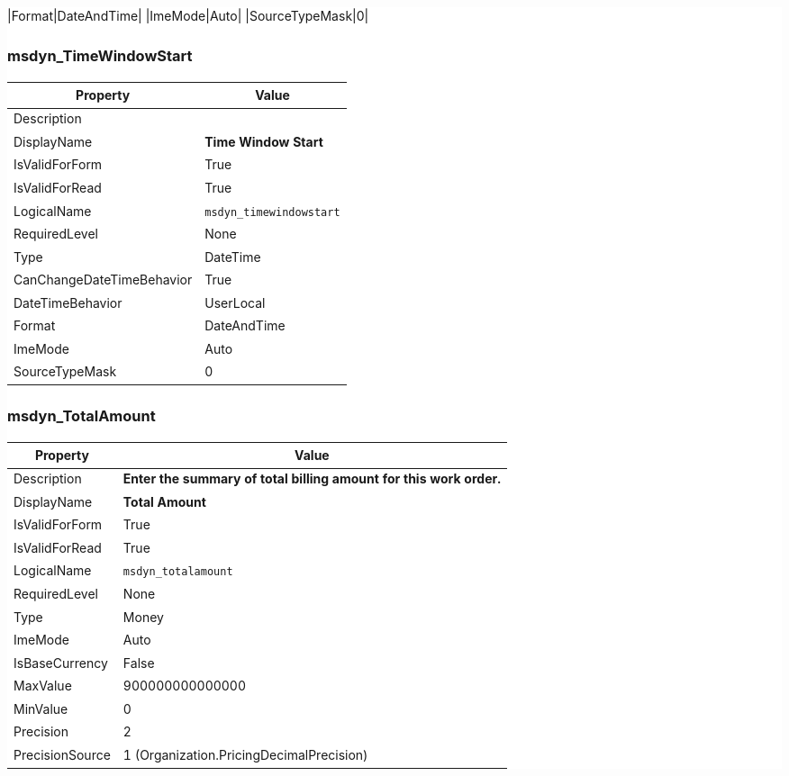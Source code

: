 |Format|DateAndTime|
|ImeMode|Auto|
|SourceTypeMask|0|

### <a name="BKMK_msdyn_TimeWindowStart"></a> msdyn_TimeWindowStart

|Property|Value|
|---|---|
|Description||
|DisplayName|**Time Window Start**|
|IsValidForForm|True|
|IsValidForRead|True|
|LogicalName|`msdyn_timewindowstart`|
|RequiredLevel|None|
|Type|DateTime|
|CanChangeDateTimeBehavior|True|
|DateTimeBehavior|UserLocal|
|Format|DateAndTime|
|ImeMode|Auto|
|SourceTypeMask|0|

### <a name="BKMK_msdyn_TotalAmount"></a> msdyn_TotalAmount

|Property|Value|
|---|---|
|Description|**Enter the summary of total billing amount for this work order.**|
|DisplayName|**Total Amount**|
|IsValidForForm|True|
|IsValidForRead|True|
|LogicalName|`msdyn_totalamount`|
|RequiredLevel|None|
|Type|Money|
|ImeMode|Auto|
|IsBaseCurrency|False|
|MaxValue|900000000000000|
|MinValue|0|
|Precision|2|
|PrecisionSource|1 (Organization.PricingDecimalPrecision)|

